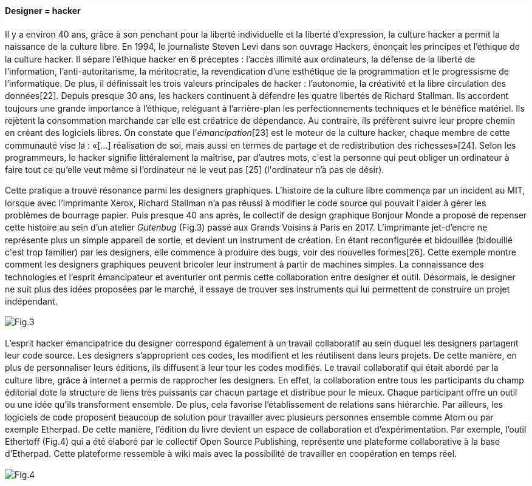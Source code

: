 
#### Designer = hacker

Il y a environ 40 ans, grâce à son penchant pour la liberté individuelle et la liberté d’expression, la culture hacker a permit la naissance de la culture libre. En 1994, le journaliste Steven Levi dans son ouvrage Hackers, énonçait les principes et l’éthique de la culture hacker. Il sépare l’éthique hacker en 6 préceptes : l’accès illimité aux ordinateurs, la défense de la liberté de l’information, l’anti-autoritarisme, la méritocratie, la revendication d’une esthétique de la programmation et le progressisme de l’informatique. De plus, il définissait les trois valeurs principales de hacker : l’autonomie, la créativité et la libre circulation des données[22]. Depuis presque 30 ans, les hackers continuent à défendre les quatre libertés de Richard Stallman. Ils accordent toujours une grande importance à l’éthique, reléguant à l’arrière-plan les perfectionnements techniques et le bénéfice matériel. Ils rejètent la consommation marchande car elle est créatrice de dépendance. Au contraire, ils préfèrent suivre leur propre chemin en créant des logiciels libres. On constate que l’*émancipation*[23] est le moteur de la culture hacker, chaque membre de cette communauté vise la :  «[…] réalisation de soi, mais aussi en termes de partage et de redistribution des richesses»[24].  Selon les programmeurs, le hacker signifie littéralement la maîtrise, par d’autres mots, c'est la personne qui peut obliger un ordinateur à faire tout ce qu’elle veut même si l’ordinateur ne le veut pas [25] (l'ordinateur n’à pas de désir).

Cette pratique a trouvé résonance parmi les designers graphiques. L’histoire de la culture libre commença par un incident au MIT, lorsque avec l’imprimante Xerox, Richard Stallman n’a pas réussi à modifier le code source qui pouvait l'aider à gérer les problèmes de bourrage papier. Puis presque 40 ans après, le collectif de design graphique Bonjour Monde a proposé de repenser cette histoire au sein d’un atelier *Gutenbug* (Fig.3) passé aux Grands Voisins à Paris en 2017. L’imprimante jet-d’encre ne représente plus un simple appareil de sortie, et devient un instrument de création. En étant reconfigurée et bidouillée (bidouillé c'est trop familier) par les designers, elle commence à produire des bugs, voir des nouvelles formes[26]. Cette exemple montre comment les designers graphiques peuvent bricoler leur instrument à partir de machines simples. La connaissance des technologies et l’esprit émancipateur et aventurier ont permis cette collaboration entre designer et outil. Désormais, le designer ne suit plus des idées proposées par le marché, il essaye de trouver ses instruments qui lui permettent de construire un projet indépendant.

![Fig.3](figure_03.png "Gutenbug.Bonjour Monde")

L’esprit hacker émancipatrice du designer correspond également à un travail collaboratif au sein duquel les designers partagent leur code source. Les designers s’approprient ces codes, les modifient et les réutilisent dans leurs projets. De cette manière, en plus de personnaliser leurs éditions, ils diffusent à leur tour les codes modifiés. Le travail collaboratif qui était abordé par la culture libre, grâce à internet a permis de rapprocher les designers. En effet, la collaboration entre tous les participants du champ éditorial dote la structure de liens très puissants car chacun partage et distribue pour le mieux. Chaque participant offre un outil ou une idée qu’ils transforment ensemble. De plus, cela favorise l’établissement de relations sans hiérarchie. Par ailleurs, les logiciels de code proposent beaucoup de solution pour travailler avec plusieurs personnes ensemble comme Atom ou par exemple Etherpad. De cette manière, l’édition du livre devient un espace de collaboration et d’expérimentation. Par exemple, l’outil Ethertoff (Fig.4) qui a été élaboré par le collectif Open Source Publishing, représente une plateforme collaborative à la base d’Etherpad. Cette plateforme ressemble à wiki mais avec la possibilité de travailler en coopération en temps réel.

![Fig.4](figure_04.png "Ethertoff. Open Source Publishing")
